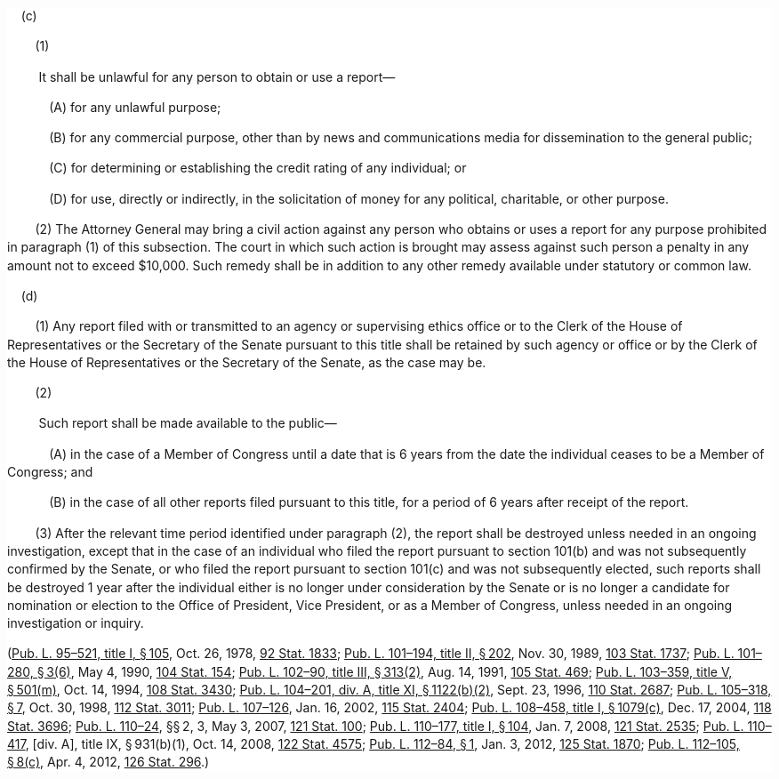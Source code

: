     (c)

        (1)

         It shall be unlawful for any person to obtain or use a report—

            (A) for any unlawful purpose;

            (B) for any commercial purpose, other than by news and communications media for dissemination to the general public;

            (C) for determining or establishing the credit rating of any individual; or

            (D) for use, directly or indirectly, in the solicitation of money for any political, charitable, or other purpose.

        (2) The Attorney General may bring a civil action against any person who obtains or uses a report for any purpose prohibited in paragraph (1) of this subsection. The court in which such action is brought may assess against such person a penalty in any amount not to exceed $10,000. Such remedy shall be in addition to any other remedy available under statutory or common law.

    (d)

        (1) Any report filed with or transmitted to an agency or supervising ethics office or to the Clerk of the House of Representatives or the Secretary of the Senate pursuant to this title shall be retained by such agency or office or by the Clerk of the House of Representatives or the Secretary of the Senate, as the case may be.

        (2)

         Such report shall be made available to the public—

            (A) in the case of a Member of Congress until a date that is 6 years from the date the individual ceases to be a Member of Congress; and

            (B) in the case of all other reports filed pursuant to this title, for a period of 6 years after receipt of the report.

        (3) After the relevant time period identified under paragraph (2), the report shall be destroyed unless needed in an ongoing investigation, except that in the case of an individual who filed the report pursuant to section 101(b) and was not subsequently confirmed by the Senate, or who filed the report pursuant to section 101(c) and was not subsequently elected, such reports shall be destroyed 1 year after the individual either is no longer under consideration by the Senate or is no longer a candidate for nomination or election to the Office of President, Vice President, or as a Member of Congress, unless needed in an ongoing investigation or inquiry.

([Pub. L. 95–521, title I, § 105][/us/pl/95/521/s105], Oct. 26, 1978, [92 Stat. 1833][/us/stat/92/1833]; [Pub. L. 101–194, title II, § 202][/us/pl/101/194/s202], Nov. 30, 1989, [103 Stat. 1737][/us/stat/103/1737]; [Pub. L. 101–280, § 3(6)][/us/pl/101/280/s3/6], May 4, 1990, [104 Stat. 154][/us/stat/104/154]; [Pub. L. 102–90, title III, § 313(2)][/us/pl/102/90/s313/2], Aug. 14, 1991, [105 Stat. 469][/us/stat/105/469]; [Pub. L. 103–359, title V, § 501(m)][/us/pl/103/359/s501/m], Oct. 14, 1994, [108 Stat. 3430][/us/stat/108/3430]; [Pub. L. 104–201, div. A, title XI, § 1122(b)(2)][/us/pl/104/201/s1122/b/2], Sept. 23, 1996, [110 Stat. 2687][/us/stat/110/2687]; [Pub. L. 105–318, § 7][/us/pl/105/318/s7], Oct. 30, 1998, [112 Stat. 3011][/us/stat/112/3011]; [Pub. L. 107–126][/us/pl/107/126], Jan. 16, 2002, [115 Stat. 2404][/us/stat/115/2404]; [Pub. L. 108–458, title I, § 1079(c)][/us/pl/108/458/s1079/c], Dec. 17, 2004, [118 Stat. 3696][/us/stat/118/3696]; [Pub. L. 110–24][/us/pl/110/24], §§ 2, 3, May 3, 2007, [121 Stat. 100][/us/stat/121/100]; [Pub. L. 110–177, title I, § 104][/us/pl/110/177/s104], Jan. 7, 2008, [121 Stat. 2535][/us/stat/121/2535]; [Pub. L. 110–417][/us/pl/110/417], \[div. A\], title IX, § 931(b)(1), Oct. 14, 2008, [122 Stat. 4575][/us/stat/122/4575]; [Pub. L. 112–84, § 1][/us/pl/112/84/s1], Jan. 3, 2012, [125 Stat. 1870][/us/stat/125/1870]; [Pub. L. 112–105, § 8(c)][/us/pl/112/105/s8/c], Apr. 4, 2012, [126 Stat. 296][/us/stat/126/296].)


[/us/pl/95/521/s105]: https://publicdocs.github.io/go/links?ns=uslm&ref=%2Fus%2Fpl%2F95%2F521%2Fs105
[/us/stat/92/1833]: https://publicdocs.github.io/go/links?ns=uslm&ref=%2Fus%2Fstat%2F92%2F1833
[/us/pl/101/194/s202]: https://publicdocs.github.io/go/links?ns=uslm&ref=%2Fus%2Fpl%2F101%2F194%2Fs202
[/us/stat/103/1737]: https://publicdocs.github.io/go/links?ns=uslm&ref=%2Fus%2Fstat%2F103%2F1737
[/us/pl/101/280/s3/6]: https://publicdocs.github.io/go/links?ns=uslm&ref=%2Fus%2Fpl%2F101%2F280%2Fs3%2F6
[/us/stat/104/154]: https://publicdocs.github.io/go/links?ns=uslm&ref=%2Fus%2Fstat%2F104%2F154
[/us/pl/102/90/s313/2]: https://publicdocs.github.io/go/links?ns=uslm&ref=%2Fus%2Fpl%2F102%2F90%2Fs313%2F2
[/us/stat/105/469]: https://publicdocs.github.io/go/links?ns=uslm&ref=%2Fus%2Fstat%2F105%2F469
[/us/pl/103/359/s501/m]: https://publicdocs.github.io/go/links?ns=uslm&ref=%2Fus%2Fpl%2F103%2F359%2Fs501%2Fm
[/us/stat/108/3430]: https://publicdocs.github.io/go/links?ns=uslm&ref=%2Fus%2Fstat%2F108%2F3430
[/us/pl/104/201/s1122/b/2]: https://publicdocs.github.io/go/links?ns=uslm&ref=%2Fus%2Fpl%2F104%2F201%2Fs1122%2Fb%2F2
[/us/stat/110/2687]: https://publicdocs.github.io/go/links?ns=uslm&ref=%2Fus%2Fstat%2F110%2F2687
[/us/pl/105/318/s7]: https://publicdocs.github.io/go/links?ns=uslm&ref=%2Fus%2Fpl%2F105%2F318%2Fs7
[/us/stat/112/3011]: https://publicdocs.github.io/go/links?ns=uslm&ref=%2Fus%2Fstat%2F112%2F3011
[/us/pl/107/126]: https://publicdocs.github.io/go/links?ns=uslm&ref=%2Fus%2Fpl%2F107%2F126
[/us/stat/115/2404]: https://publicdocs.github.io/go/links?ns=uslm&ref=%2Fus%2Fstat%2F115%2F2404
[/us/pl/108/458/s1079/c]: https://publicdocs.github.io/go/links?ns=uslm&ref=%2Fus%2Fpl%2F108%2F458%2Fs1079%2Fc
[/us/stat/118/3696]: https://publicdocs.github.io/go/links?ns=uslm&ref=%2Fus%2Fstat%2F118%2F3696
[/us/pl/110/24]: https://publicdocs.github.io/go/links?ns=uslm&ref=%2Fus%2Fpl%2F110%2F24
[/us/stat/121/100]: https://publicdocs.github.io/go/links?ns=uslm&ref=%2Fus%2Fstat%2F121%2F100
[/us/pl/110/177/s104]: https://publicdocs.github.io/go/links?ns=uslm&ref=%2Fus%2Fpl%2F110%2F177%2Fs104
[/us/stat/121/2535]: https://publicdocs.github.io/go/links?ns=uslm&ref=%2Fus%2Fstat%2F121%2F2535
[/us/pl/110/417]: https://publicdocs.github.io/go/links?ns=uslm&ref=%2Fus%2Fpl%2F110%2F417
[/us/stat/122/4575]: https://publicdocs.github.io/go/links?ns=uslm&ref=%2Fus%2Fstat%2F122%2F4575
[/us/pl/112/84/s1]: https://publicdocs.github.io/go/links?ns=uslm&ref=%2Fus%2Fpl%2F112%2F84%2Fs1
[/us/stat/125/1870]: https://publicdocs.github.io/go/links?ns=uslm&ref=%2Fus%2Fstat%2F125%2F1870
[/us/pl/112/105/s8/c]: https://publicdocs.github.io/go/links?ns=uslm&ref=%2Fus%2Fpl%2F112%2F105%2Fs8%2Fc
[/us/stat/126/296]: https://publicdocs.github.io/go/links?ns=uslm&ref=%2Fus%2Fstat%2F126%2F296
[/us/usc/t2/s705]: https://publicdocs.github.io/go/links?ns=uslm&ref=%2Fus%2Fusc%2Ft2%2Fs705
[/us/pl/112/84/s1/1]: https://publicdocs.github.io/go/links?ns=uslm&ref=%2Fus%2Fpl%2F112%2F84%2Fs1%2F1
[/us/pl/112/84/s1/2]: https://publicdocs.github.io/go/links?ns=uslm&ref=%2Fus%2Fpl%2F112%2F84%2Fs1%2F2
[/us/pl/112/84/s1/3]: https://publicdocs.github.io/go/links?ns=uslm&ref=%2Fus%2Fpl%2F112%2F84%2Fs1%2F3
[/us/pl/112/105]: https://publicdocs.github.io/go/links?ns=uslm&ref=%2Fus%2Fpl%2F112%2F105
[/us/pl/110/417]: https://publicdocs.github.io/go/links?ns=uslm&ref=%2Fus%2Fpl%2F110%2F417
[/us/pl/110/177]: https://publicdocs.github.io/go/links?ns=uslm&ref=%2Fus%2Fpl%2F110%2F177
[/us/pl/110/24/s2/1]: https://publicdocs.github.io/go/links?ns=uslm&ref=%2Fus%2Fpl%2F110%2F24%2Fs2%2F1
[/us/pl/110/24/s2/2]: https://publicdocs.github.io/go/links?ns=uslm&ref=%2Fus%2Fpl%2F110%2F24%2Fs2%2F2
[/us/pl/110/24/s3/b]: https://publicdocs.github.io/go/links?ns=uslm&ref=%2Fus%2Fpl%2F110%2F24%2Fs3%2Fb
[/us/pl/110/24/s3/a]: https://publicdocs.github.io/go/links?ns=uslm&ref=%2Fus%2Fpl%2F110%2F24%2Fs3%2Fa
[/us/pl/108/458]: https://publicdocs.github.io/go/links?ns=uslm&ref=%2Fus%2Fpl%2F108%2F458
[/us/pl/107/126]: https://publicdocs.github.io/go/links?ns=uslm&ref=%2Fus%2Fpl%2F107%2F126
[/us/pl/105/318]: https://publicdocs.github.io/go/links?ns=uslm&ref=%2Fus%2Fpl%2F105%2F318
[/us/pl/104/201]: https://publicdocs.github.io/go/links?ns=uslm&ref=%2Fus%2Fpl%2F104%2F201
[/us/pl/103/359]: https://publicdocs.github.io/go/links?ns=uslm&ref=%2Fus%2Fpl%2F103%2F359
[/us/pl/102/90]: https://publicdocs.github.io/go/links?ns=uslm&ref=%2Fus%2Fpl%2F102%2F90
[/us/pl/101/280/s3/6/A]: https://publicdocs.github.io/go/links?ns=uslm&ref=%2Fus%2Fpl%2F101%2F280%2Fs3%2F6%2FA
[/us/pl/101/280/s3/6/B/i/I]: https://publicdocs.github.io/go/links?ns=uslm&ref=%2Fus%2Fpl%2F101%2F280%2Fs3%2F6%2FB%2Fi%2FI
[/us/pl/101/280/s3/6/B/i/II]: https://publicdocs.github.io/go/links?ns=uslm&ref=%2Fus%2Fpl%2F101%2F280%2Fs3%2F6%2FB%2Fi%2FII
[/us/pl/101/280/s3/6/B/ii]: https://publicdocs.github.io/go/links?ns=uslm&ref=%2Fus%2Fpl%2F101%2F280%2Fs3%2F6%2FB%2Fii
[/us/pl/101/280/s3/6/C]: https://publicdocs.github.io/go/links?ns=uslm&ref=%2Fus%2Fpl%2F101%2F280%2Fs3%2F6%2FC
[/us/pl/101/194]: https://publicdocs.github.io/go/links?ns=uslm&ref=%2Fus%2Fpl%2F101%2F194
[/us/pl/108/458]: https://publicdocs.github.io/go/links?ns=uslm&ref=%2Fus%2Fpl%2F108%2F458
[/us/usc/t50/s3001]: https://publicdocs.github.io/go/links?ns=uslm&ref=%2Fus%2Fusc%2Ft50%2Fs3001
[/us/pl/108/458]: https://publicdocs.github.io/go/links?ns=uslm&ref=%2Fus%2Fpl%2F108%2F458
[/us/pl/108/458/s1097/a]: https://publicdocs.github.io/go/links?ns=uslm&ref=%2Fus%2Fpl%2F108%2F458%2Fs1097%2Fa
[/us/usc/t50/s3001]: https://publicdocs.github.io/go/links?ns=uslm&ref=%2Fus%2Fusc%2Ft50%2Fs3001
[/us/pl/104/201]: https://publicdocs.github.io/go/links?ns=uslm&ref=%2Fus%2Fpl%2F104%2F201
[/us/pl/104/201/s1124]: https://publicdocs.github.io/go/links?ns=uslm&ref=%2Fus%2Fpl%2F104%2F201%2Fs1124
[/us/usc/t10/s193]: https://publicdocs.github.io/go/links?ns=uslm&ref=%2Fus%2Fusc%2Ft10%2Fs193
[/us/pl/101/194]: https://publicdocs.github.io/go/links?ns=uslm&ref=%2Fus%2Fpl%2F101%2F194
[/us/pl/101/194/s204]: https://publicdocs.github.io/go/links?ns=uslm&ref=%2Fus%2Fpl%2F101%2F194%2Fs204
[/us/pl/113/7/s1/a/1]: https://publicdocs.github.io/go/links?ns=uslm&ref=%2Fus%2Fpl%2F113%2F7%2Fs1%2Fa%2F1
[/us/stat/127/438]: https://publicdocs.github.io/go/links?ns=uslm&ref=%2Fus%2Fstat%2F127%2F438
[/us/pl/112/178]: https://publicdocs.github.io/go/links?ns=uslm&ref=%2Fus%2Fpl%2F112%2F178
[/us/usc/t5/s5313]: https://publicdocs.github.io/go/links?ns=uslm&ref=%2Fus%2Fusc%2Ft5%2Fs5313
[/us/pl/112/178/s1]: https://publicdocs.github.io/go/links?ns=uslm&ref=%2Fus%2Fpl%2F112%2F178%2Fs1
[/us/stat/126/1408]: https://publicdocs.github.io/go/links?ns=uslm&ref=%2Fus%2Fstat%2F126%2F1408
[/us/pl/112/207/s1]: https://publicdocs.github.io/go/links?ns=uslm&ref=%2Fus%2Fpl%2F112%2F207%2Fs1
[/us/stat/126/1495]: https://publicdocs.github.io/go/links?ns=uslm&ref=%2Fus%2Fstat%2F126%2F1495
[/us/pl/112/105]: https://publicdocs.github.io/go/links?ns=uslm&ref=%2Fus%2Fpl%2F112%2F105
[/us/pl/113/7/s1/a/3]: https://publicdocs.github.io/go/links?ns=uslm&ref=%2Fus%2Fpl%2F113%2F7%2Fs1%2Fa%2F3
[/us/stat/127/438]: https://publicdocs.github.io/go/links?ns=uslm&ref=%2Fus%2Fstat%2F127%2F438
[/us/pl/112/105/s8/a]: https://publicdocs.github.io/go/links?ns=uslm&ref=%2Fus%2Fpl%2F112%2F105%2Fs8%2Fa
[/us/stat/126/295]: https://publicdocs.github.io/go/links?ns=uslm&ref=%2Fus%2Fstat%2F126%2F295
[/us/pl/112/173/s1/1]: https://publicdocs.github.io/go/links?ns=uslm&ref=%2Fus%2Fpl%2F112%2F173%2Fs1%2F1
[/us/stat/126/1310]: https://publicdocs.github.io/go/links?ns=uslm&ref=%2Fus%2Fstat%2F126%2F1310
[/us/pl/113/7/s1/b/1]: https://publicdocs.github.io/go/links?ns=uslm&ref=%2Fus%2Fpl%2F113%2F7%2Fs1%2Fb%2F1
[/us/stat/127/438]: https://publicdocs.github.io/go/links?ns=uslm&ref=%2Fus%2Fstat%2F127%2F438
[/us/pl/95/521]: https://publicdocs.github.io/go/links?ns=uslm&ref=%2Fus%2Fpl%2F95%2F521
[/us/pl/95/521]: https://publicdocs.github.io/go/links?ns=uslm&ref=%2Fus%2Fpl%2F95%2F521
[/us/pl/95/521/s103/h/1/A]: https://publicdocs.github.io/go/links?ns=uslm&ref=%2Fus%2Fpl%2F95%2F521%2Fs103%2Fh%2F1%2FA
[/us/pl/95/521]: https://publicdocs.github.io/go/links?ns=uslm&ref=%2Fus%2Fpl%2F95%2F521
[/us/pl/95/521/s105/b/2]: https://publicdocs.github.io/go/links?ns=uslm&ref=%2Fus%2Fpl%2F95%2F521%2Fs105%2Fb%2F2
[/us/pl/95/521]: https://publicdocs.github.io/go/links?ns=uslm&ref=%2Fus%2Fpl%2F95%2F521
[/us/pl/112/105/s11]: https://publicdocs.github.io/go/links?ns=uslm&ref=%2Fus%2Fpl%2F112%2F105%2Fs11
[/us/stat/126/298]: https://publicdocs.github.io/go/links?ns=uslm&ref=%2Fus%2Fstat%2F126%2F298
[/us/pl/112/173/s1/2]: https://publicdocs.github.io/go/links?ns=uslm&ref=%2Fus%2Fpl%2F112%2F173%2Fs1%2F2
[/us/stat/126/1310]: https://publicdocs.github.io/go/links?ns=uslm&ref=%2Fus%2Fstat%2F126%2F1310
[/us/pl/113/7/s1/b/2]: https://publicdocs.github.io/go/links?ns=uslm&ref=%2Fus%2Fpl%2F113%2F7%2Fs1%2Fb%2F2
[/us/stat/127/439]: https://publicdocs.github.io/go/links?ns=uslm&ref=%2Fus%2Fstat%2F127%2F439
[/us/pl/95/521]: https://publicdocs.github.io/go/links?ns=uslm&ref=%2Fus%2Fpl%2F95%2F521
[/us/usc/t5/s5313]: https://publicdocs.github.io/go/links?ns=uslm&ref=%2Fus%2Fusc%2Ft5%2Fs5313
[/us/pl/95/521]: https://publicdocs.github.io/go/links?ns=uslm&ref=%2Fus%2Fpl%2F95%2F521
[/us/pl/101/280/s9]: https://publicdocs.github.io/go/links?ns=uslm&ref=%2Fus%2Fpl%2F101%2F280%2Fs9
[/us/stat/104/162]: https://publicdocs.github.io/go/links?ns=uslm&ref=%2Fus%2Fstat%2F104%2F162
[/us/pl/95/521]: https://publicdocs.github.io/go/links?ns=uslm&ref=%2Fus%2Fpl%2F95%2F521
[/us/pl/101/194]: https://publicdocs.github.io/go/links?ns=uslm&ref=%2Fus%2Fpl%2F101%2F194